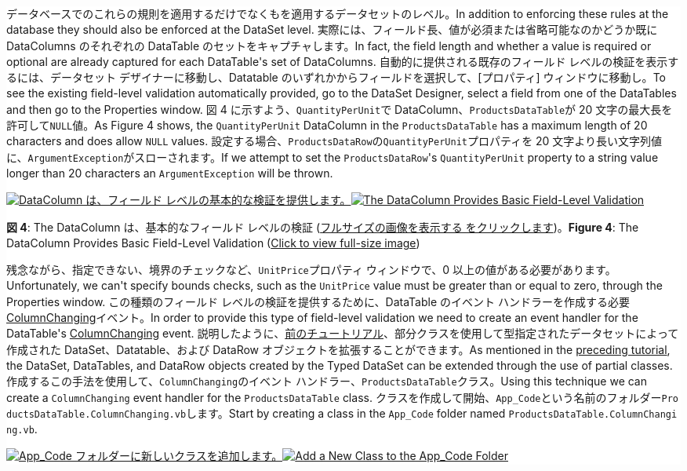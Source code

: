 <span data-ttu-id="5ffe8-203">データベースでのこれらの規則を適用するだけでなくもを適用するデータセットのレベル。</span><span class="sxs-lookup"><span data-stu-id="5ffe8-203">In addition to enforcing these rules at the database they should also be enforced at the DataSet level.</span></span> <span data-ttu-id="5ffe8-204">実際には、フィールド長、値が必須または省略可能なのかどうか既に DataColumns のそれぞれの DataTable のセットをキャプチャします。</span><span class="sxs-lookup"><span data-stu-id="5ffe8-204">In fact, the field length and whether a value is required or optional are already captured for each DataTable's set of DataColumns.</span></span> <span data-ttu-id="5ffe8-205">自動的に提供される既存のフィールド レベルの検証を表示するには、データセット デザイナーに移動し、Datatable のいずれかからフィールドを選択して、[プロパティ] ウィンドウに移動し。</span><span class="sxs-lookup"><span data-stu-id="5ffe8-205">To see the existing field-level validation automatically provided, go to the DataSet Designer, select a field from one of the DataTables and then go to the Properties window.</span></span> <span data-ttu-id="5ffe8-206">図 4 に示すよう、`QuantityPerUnit`で DataColumn、`ProductsDataTable`が 20 文字の最大長を許可して`NULL`値。</span><span class="sxs-lookup"><span data-stu-id="5ffe8-206">As Figure 4 shows, the `QuantityPerUnit` DataColumn in the `ProductsDataTable` has a maximum length of 20 characters and does allow `NULL` values.</span></span> <span data-ttu-id="5ffe8-207">設定する場合、`ProductsDataRow`の`QuantityPerUnit`プロパティを 20 文字より長い文字列値に、`ArgumentException`がスローされます。</span><span class="sxs-lookup"><span data-stu-id="5ffe8-207">If we attempt to set the `ProductsDataRow`'s `QuantityPerUnit` property to a string value longer than 20 characters an `ArgumentException` will be thrown.</span></span>


<span data-ttu-id="5ffe8-208">[![DataColumn は、フィールド レベルの基本的な検証を提供します。](creating-a-business-logic-layer-vb/_static/image7.png)](creating-a-business-logic-layer-vb/_static/image6.png)</span><span class="sxs-lookup"><span data-stu-id="5ffe8-208">[![The DataColumn Provides Basic Field-Level Validation](creating-a-business-logic-layer-vb/_static/image7.png)](creating-a-business-logic-layer-vb/_static/image6.png)</span></span>

<span data-ttu-id="5ffe8-209">**図 4**: The DataColumn は、基本的なフィールド レベルの検証 ([フルサイズの画像を表示する をクリックします](creating-a-business-logic-layer-vb/_static/image8.png))。</span><span class="sxs-lookup"><span data-stu-id="5ffe8-209">**Figure 4**: The DataColumn Provides Basic Field-Level Validation ([Click to view full-size image](creating-a-business-logic-layer-vb/_static/image8.png))</span></span>


<span data-ttu-id="5ffe8-210">残念ながら、指定できない、境界のチェックなど、`UnitPrice`プロパティ ウィンドウで、0 以上の値がある必要があります。</span><span class="sxs-lookup"><span data-stu-id="5ffe8-210">Unfortunately, we can't specify bounds checks, such as the `UnitPrice` value must be greater than or equal to zero, through the Properties window.</span></span> <span data-ttu-id="5ffe8-211">この種類のフィールド レベルの検証を提供するために、DataTable のイベント ハンドラーを作成する必要[ColumnChanging](https://msdn.microsoft.com/library/system.data.datatable.columnchanging%28VS.80%29.aspx)イベント。</span><span class="sxs-lookup"><span data-stu-id="5ffe8-211">In order to provide this type of field-level validation we need to create an event handler for the DataTable's [ColumnChanging](https://msdn.microsoft.com/library/system.data.datatable.columnchanging%28VS.80%29.aspx) event.</span></span> <span data-ttu-id="5ffe8-212">説明したように、[前のチュートリアル](creating-a-data-access-layer-vb.md)、部分クラスを使用して型指定されたデータセットによって作成された DataSet、Datatable、および DataRow オブジェクトを拡張することができます。</span><span class="sxs-lookup"><span data-stu-id="5ffe8-212">As mentioned in the [preceding tutorial](creating-a-data-access-layer-vb.md), the DataSet, DataTables, and DataRow objects created by the Typed DataSet can be extended through the use of partial classes.</span></span> <span data-ttu-id="5ffe8-213">作成するこの手法を使用して、`ColumnChanging`のイベント ハンドラー、`ProductsDataTable`クラス。</span><span class="sxs-lookup"><span data-stu-id="5ffe8-213">Using this technique we can create a `ColumnChanging` event handler for the `ProductsDataTable` class.</span></span> <span data-ttu-id="5ffe8-214">クラスを作成して開始、`App_Code`という名前のフォルダー`ProductsDataTable.ColumnChanging.vb`します。</span><span class="sxs-lookup"><span data-stu-id="5ffe8-214">Start by creating a class in the `App_Code` folder named `ProductsDataTable.ColumnChanging.vb`.</span></span>


<span data-ttu-id="5ffe8-215">[![App_Code フォルダーに新しいクラスを追加します。](creating-a-business-logic-layer-vb/_static/image10.png)](creating-a-business-logic-layer-vb/_static/image9.png)</span><span class="sxs-lookup"><span data-stu-id="5ffe8-215">[![Add a New Class to the App_Code Folder](creating-a-business-logic-layer-vb/_static/image10.png)](creating-a-business-logic-layer-vb/_static/image9.png)</span></span>
